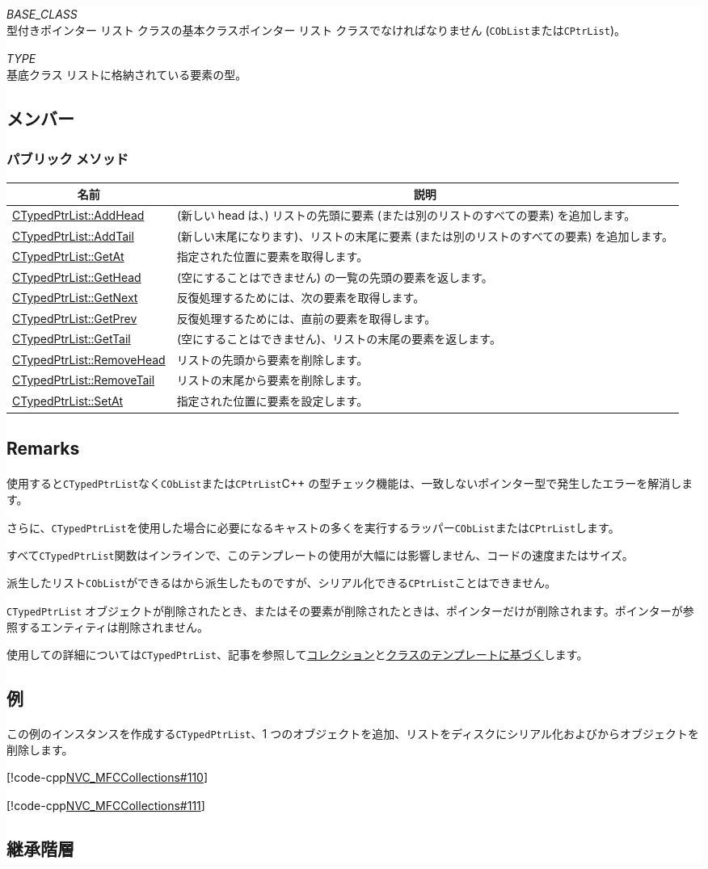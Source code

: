 *BASE_CLASS*<br/>
型付きポインター リスト クラスの基本クラスポインター リスト クラスでなければなりません (`CObList`または`CPtrList`)。

*TYPE*<br/>
基底クラス リストに格納されている要素の型。

## <a name="members"></a>メンバー

### <a name="public-methods"></a>パブリック メソッド

|名前|説明|
|----------|-----------------|
|[CTypedPtrList::AddHead](#addhead)|(新しい head は、) リストの先頭に要素 (または別のリストのすべての要素) を追加します。|
|[CTypedPtrList::AddTail](#addtail)|(新しい末尾になります)、リストの末尾に要素 (または別のリストのすべての要素) を追加します。|
|[CTypedPtrList::GetAt](#getat)|指定された位置に要素を取得します。|
|[CTypedPtrList::GetHead](#gethead)|(空にすることはできません) の一覧の先頭の要素を返します。|
|[CTypedPtrList::GetNext](#getnext)|反復処理するためには、次の要素を取得します。|
|[CTypedPtrList::GetPrev](#getprev)|反復処理するためには、直前の要素を取得します。|
|[CTypedPtrList::GetTail](#gettail)|(空にすることはできません)、リストの末尾の要素を返します。|
|[CTypedPtrList::RemoveHead](#removehead)|リストの先頭から要素を削除します。|
|[CTypedPtrList::RemoveTail](#removetail)|リストの末尾から要素を削除します。|
|[CTypedPtrList::SetAt](#setat)|指定された位置に要素を設定します。|

## <a name="remarks"></a>Remarks

使用すると`CTypedPtrList`なく`CObList`または`CPtrList`C++ の型チェック機能は、一致しないポインター型で発生したエラーを解消します。

さらに、`CTypedPtrList`を使用した場合に必要になるキャストの多くを実行するラッパー`CObList`または`CPtrList`します。

すべて`CTypedPtrList`関数はインラインで、このテンプレートの使用が大幅には影響しません、コードの速度またはサイズ。

派生したリスト`CObList`ができるはから派生したものですが、シリアル化できる`CPtrList`ことはできません。

`CTypedPtrList` オブジェクトが削除されたとき、またはその要素が削除されたときは、ポインターだけが削除されます。ポインターが参照するエンティティは削除されません。

使用しての詳細については`CTypedPtrList`、記事を参照して[コレクション](../../mfc/collections.md)と[クラスのテンプレートに基づく](../../mfc/template-based-classes.md)します。

## <a name="example"></a>例

この例のインスタンスを作成する`CTypedPtrList`、1 つのオブジェクトを追加、リストをディスクにシリアル化およびからオブジェクトを削除します。

[!code-cpp[NVC_MFCCollections#110](../../mfc/codesnippet/cpp/ctypedptrlist-class_1.cpp)]

[!code-cpp[NVC_MFCCollections#111](../../mfc/codesnippet/cpp/ctypedptrlist-class_2.cpp)]

## <a name="inheritance-hierarchy"></a>継承階層
